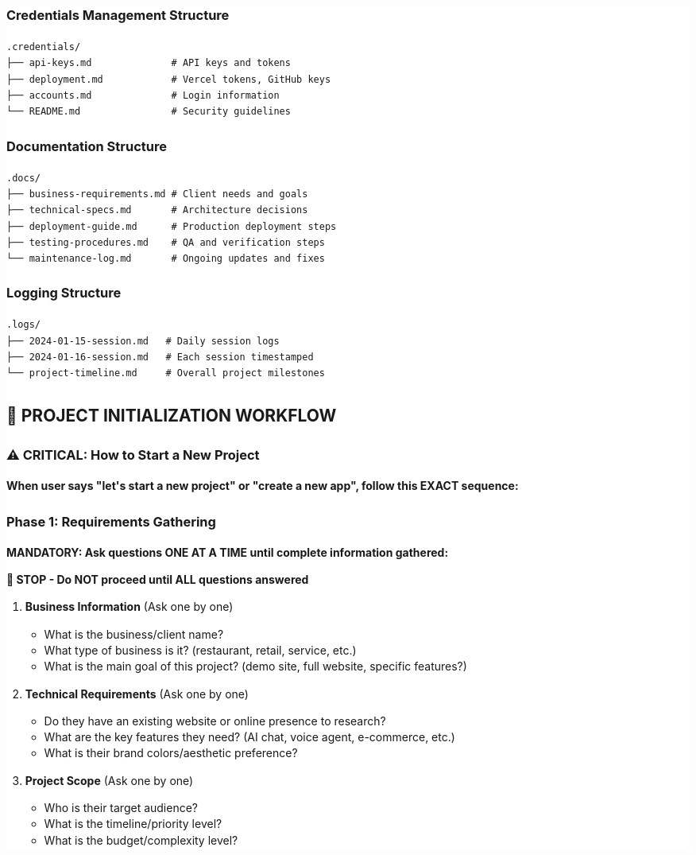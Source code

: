 ### Credentials Management Structure
```
.credentials/
├── api-keys.md              # API keys and tokens
├── deployment.md            # Vercel tokens, GitHub keys
├── accounts.md              # Login information
└── README.md                # Security guidelines
```

### Documentation Structure
```
.docs/
├── business-requirements.md # Client needs and goals
├── technical-specs.md       # Architecture decisions
├── deployment-guide.md      # Production deployment steps
├── testing-procedures.md    # QA and verification steps
└── maintenance-log.md       # Ongoing updates and fixes
```

### Logging Structure
```
.logs/
├── 2024-01-15-session.md   # Daily session logs
├── 2024-01-16-session.md   # Each session timestamped
└── project-timeline.md     # Overall project milestones
```

## 🚀 PROJECT INITIALIZATION WORKFLOW

### ⚠️ CRITICAL: How to Start a New Project

**When user says "let's start a new project" or "create a new app", follow this EXACT sequence:**

### Phase 1: Requirements Gathering
**MANDATORY: Ask questions ONE AT A TIME until complete information gathered:**

**🔴 STOP - Do NOT proceed until ALL questions answered**

1. **Business Information** (Ask one by one)
   - What is the business/client name?
   - What type of business is it? (restaurant, retail, service, etc.)
   - What is the main goal of this project? (demo site, full website, specific features?)

2. **Technical Requirements** (Ask one by one)
   - Do they have an existing website or online presence to research?
   - What are the key features they need? (AI chat, voice agent, e-commerce, etc.)
   - What is their brand colors/aesthetic preference?

3. **Project Scope** (Ask one by one)
   - Who is their target audience?
   - What is the timeline/priority level?
   - What is the budget/complexity level?
